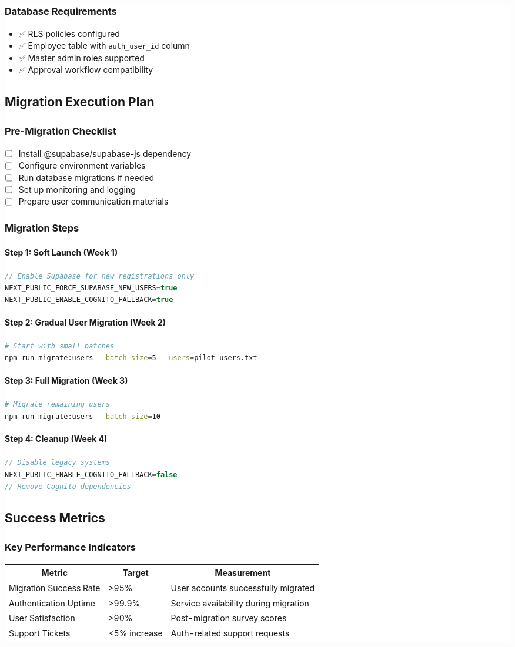 ```env
```

### Database Requirements
- ✅ RLS policies configured
- ✅ Employee table with `auth_user_id` column  
- ✅ Master admin roles supported
- ✅ Approval workflow compatibility

## Migration Execution Plan

### Pre-Migration Checklist
- [ ] Install @supabase/supabase-js dependency
- [ ] Configure environment variables
- [ ] Run database migrations if needed
- [ ] Set up monitoring and logging
- [ ] Prepare user communication materials

### Migration Steps

#### Step 1: Soft Launch (Week 1)
```typescript
// Enable Supabase for new registrations only
NEXT_PUBLIC_FORCE_SUPABASE_NEW_USERS=true
NEXT_PUBLIC_ENABLE_COGNITO_FALLBACK=true
```

#### Step 2: Gradual User Migration (Week 2)
```bash
# Start with small batches
npm run migrate:users --batch-size=5 --users=pilot-users.txt
```

#### Step 3: Full Migration (Week 3)
```bash
# Migrate remaining users
npm run migrate:users --batch-size=10
```

#### Step 4: Cleanup (Week 4)
```typescript
// Disable legacy systems
NEXT_PUBLIC_ENABLE_COGNITO_FALLBACK=false
// Remove Cognito dependencies
```

## Success Metrics

### Key Performance Indicators
| Metric | Target | Measurement |
|--------|--------|-------------|
| Migration Success Rate | >95% | User accounts successfully migrated |
| Authentication Uptime | >99.9% | Service availability during migration |
| User Satisfaction | >90% | Post-migration survey scores |
| Support Tickets | <5% increase | Auth-related support requests |
